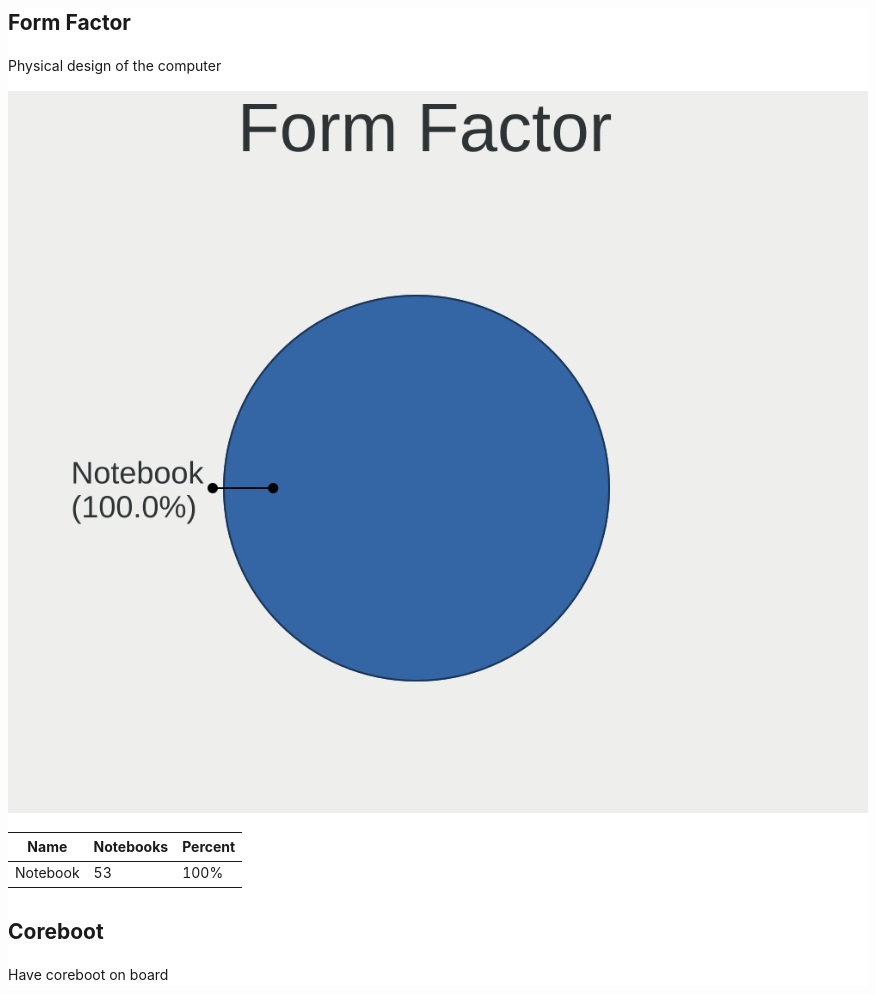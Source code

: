 Form Factor
-----------

Physical design of the computer

![Form Factor](./images/pie_chart_bsd/node_formfactor.svg)


| Name     | Notebooks | Percent |
|----------|-----------|---------|
| Notebook | 53        | 100%    |

Coreboot
--------

Have coreboot on board
